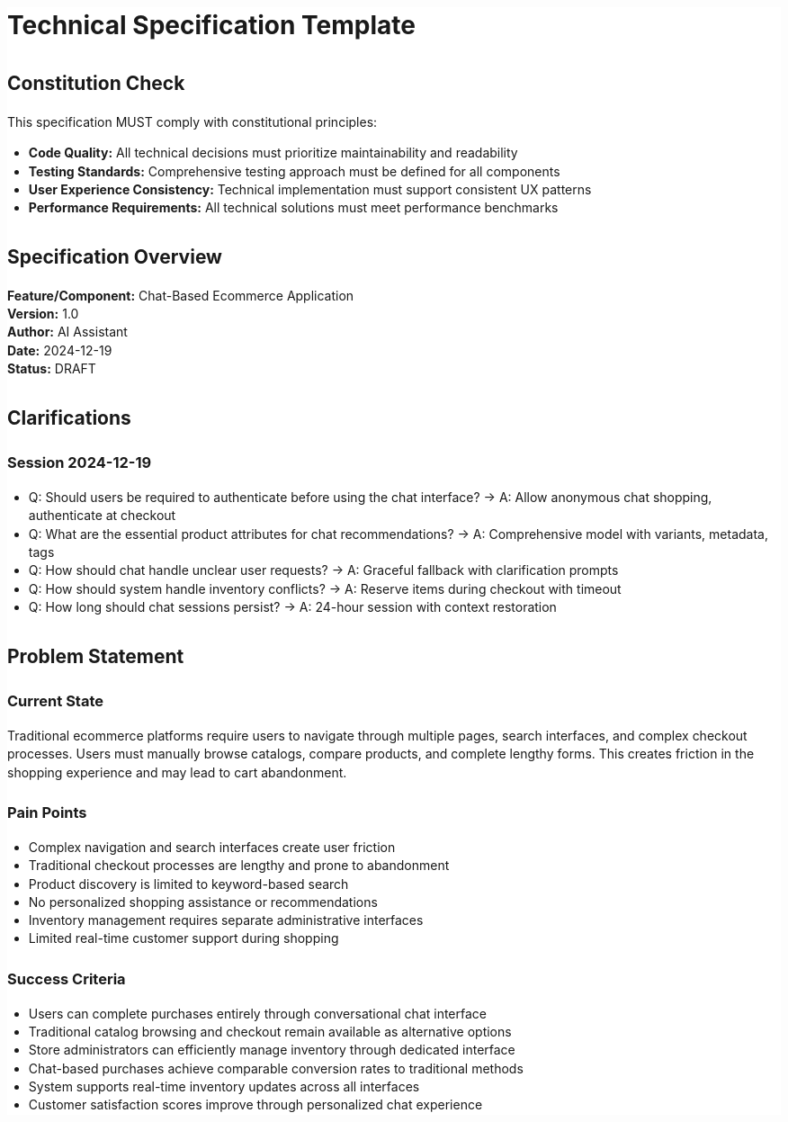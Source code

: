 # Technical Specification Template

## Constitution Check

This specification MUST comply with constitutional principles:
- **Code Quality:** All technical decisions must prioritize maintainability and readability
- **Testing Standards:** Comprehensive testing approach must be defined for all components
- **User Experience Consistency:** Technical implementation must support consistent UX patterns
- **Performance Requirements:** All technical solutions must meet performance benchmarks

## Specification Overview

**Feature/Component:** Chat-Based Ecommerce Application  
**Version:** 1.0  
**Author:** AI Assistant  
**Date:** 2024-12-19  
**Status:** DRAFT

## Clarifications

### Session 2024-12-19
- Q: Should users be required to authenticate before using the chat interface? → A: Allow anonymous chat shopping, authenticate at checkout
- Q: What are the essential product attributes for chat recommendations? → A: Comprehensive model with variants, metadata, tags
- Q: How should chat handle unclear user requests? → A: Graceful fallback with clarification prompts
- Q: How should system handle inventory conflicts? → A: Reserve items during checkout with timeout
- Q: How long should chat sessions persist? → A: 24-hour session with context restoration

## Problem Statement

### Current State
Traditional ecommerce platforms require users to navigate through multiple pages, search interfaces, and complex checkout processes. Users must manually browse catalogs, compare products, and complete lengthy forms. This creates friction in the shopping experience and may lead to cart abandonment.

### Pain Points
- Complex navigation and search interfaces create user friction
- Traditional checkout processes are lengthy and prone to abandonment
- Product discovery is limited to keyword-based search
- No personalized shopping assistance or recommendations
- Inventory management requires separate administrative interfaces
- Limited real-time customer support during shopping

### Success Criteria
- Users can complete purchases entirely through conversational chat interface
- Traditional catalog browsing and checkout remain available as alternative options
- Store administrators can efficiently manage inventory through dedicated interface
- Chat-based purchases achieve comparable conversion rates to traditional methods
- System supports real-time inventory updates across all interfaces
- Customer satisfaction scores improve through personalized chat experience
